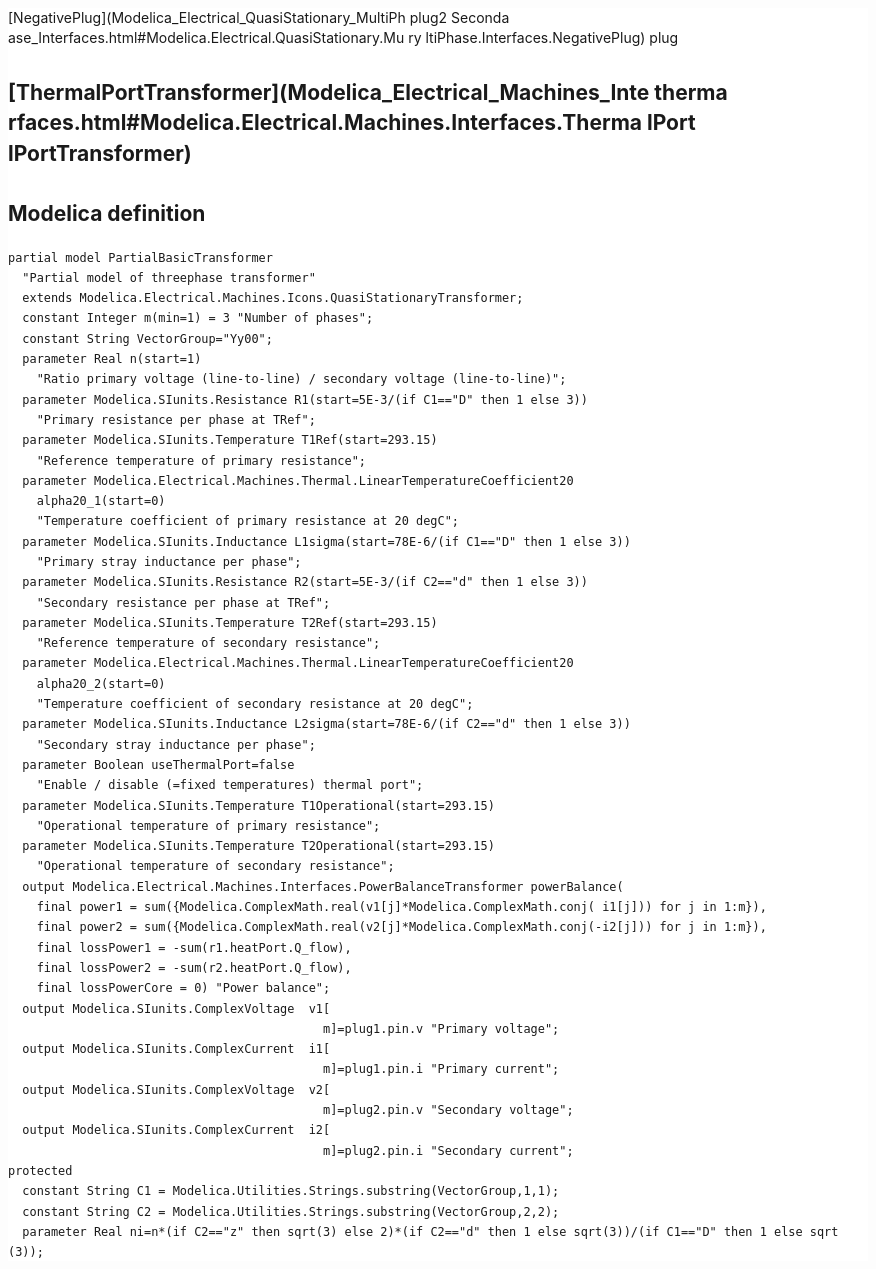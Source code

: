   [NegativePlug](Modelica_Electrical_QuasiStationary_MultiPh plug2  Seconda
  ase_Interfaces.html#Modelica.Electrical.QuasiStationary.Mu        ry
  ltiPhase.Interfaces.NegativePlug)                                 plug

  [ThermalPortTransformer](Modelica_Electrical_Machines_Inte therma 
  rfaces.html#Modelica.Electrical.Machines.Interfaces.Therma lPort  
  lPortTransformer)                                                 
  -------------------------------------------------------------------------

Modelica definition
-------------------

    partial model PartialBasicTransformer 
      "Partial model of threephase transformer"
      extends Modelica.Electrical.Machines.Icons.QuasiStationaryTransformer;
      constant Integer m(min=1) = 3 "Number of phases";
      constant String VectorGroup="Yy00";
      parameter Real n(start=1) 
        "Ratio primary voltage (line-to-line) / secondary voltage (line-to-line)";
      parameter Modelica.SIunits.Resistance R1(start=5E-3/(if C1=="D" then 1 else 3)) 
        "Primary resistance per phase at TRef";
      parameter Modelica.SIunits.Temperature T1Ref(start=293.15) 
        "Reference temperature of primary resistance";
      parameter Modelica.Electrical.Machines.Thermal.LinearTemperatureCoefficient20
        alpha20_1(start=0) 
        "Temperature coefficient of primary resistance at 20 degC";
      parameter Modelica.SIunits.Inductance L1sigma(start=78E-6/(if C1=="D" then 1 else 3)) 
        "Primary stray inductance per phase";
      parameter Modelica.SIunits.Resistance R2(start=5E-3/(if C2=="d" then 1 else 3)) 
        "Secondary resistance per phase at TRef";
      parameter Modelica.SIunits.Temperature T2Ref(start=293.15) 
        "Reference temperature of secondary resistance";
      parameter Modelica.Electrical.Machines.Thermal.LinearTemperatureCoefficient20
        alpha20_2(start=0) 
        "Temperature coefficient of secondary resistance at 20 degC";
      parameter Modelica.SIunits.Inductance L2sigma(start=78E-6/(if C2=="d" then 1 else 3)) 
        "Secondary stray inductance per phase";
      parameter Boolean useThermalPort=false 
        "Enable / disable (=fixed temperatures) thermal port";
      parameter Modelica.SIunits.Temperature T1Operational(start=293.15) 
        "Operational temperature of primary resistance";
      parameter Modelica.SIunits.Temperature T2Operational(start=293.15) 
        "Operational temperature of secondary resistance";
      output Modelica.Electrical.Machines.Interfaces.PowerBalanceTransformer powerBalance(
        final power1 = sum({Modelica.ComplexMath.real(v1[j]*Modelica.ComplexMath.conj( i1[j])) for j in 1:m}),
        final power2 = sum({Modelica.ComplexMath.real(v2[j]*Modelica.ComplexMath.conj(-i2[j])) for j in 1:m}),
        final lossPower1 = -sum(r1.heatPort.Q_flow),
        final lossPower2 = -sum(r2.heatPort.Q_flow),
        final lossPowerCore = 0) "Power balance";
      output Modelica.SIunits.ComplexVoltage  v1[
                                                m]=plug1.pin.v "Primary voltage";
      output Modelica.SIunits.ComplexCurrent  i1[
                                                m]=plug1.pin.i "Primary current";
      output Modelica.SIunits.ComplexVoltage  v2[
                                                m]=plug2.pin.v "Secondary voltage";
      output Modelica.SIunits.ComplexCurrent  i2[
                                                m]=plug2.pin.i "Secondary current";
    protected 
      constant String C1 = Modelica.Utilities.Strings.substring(VectorGroup,1,1);
      constant String C2 = Modelica.Utilities.Strings.substring(VectorGroup,2,2);
      parameter Real ni=n*(if C2=="z" then sqrt(3) else 2)*(if C2=="d" then 1 else sqrt(3))/(if C1=="D" then 1 else sqrt(3));